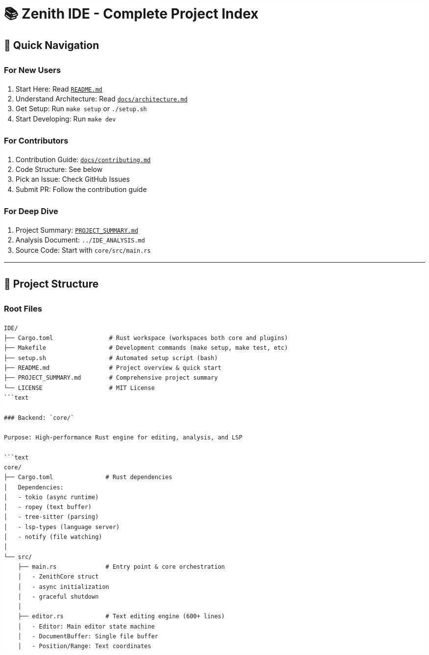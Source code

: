 # 📚 Zenith IDE - Complete Project Index

## 🎯 Quick Navigation

### For New Users
1. Start Here: Read [`README.md`](README.md)
2. Understand Architecture: Read [`docs/architecture.md`](docs/architecture.md)
3. Get Setup: Run `make setup` or `./setup.sh`
4. Start Developing: Run `make dev`

### For Contributors
1. Contribution Guide: [`docs/contributing.md`](docs/contributing.md)
2. Code Structure: See below
3. Pick an Issue: Check GitHub Issues
4. Submit PR: Follow the contribution guide

### For Deep Dive
1. Project Summary: [`PROJECT_SUMMARY.md`](PROJECT_SUMMARY.md)
2. Analysis Document: `../IDE_ANALYSIS.md`
3. Source Code: Start with `core/src/main.rs`

---

## 📁 Project Structure

### Root Files

```text
IDE/
├── Cargo.toml                # Rust workspace (workspaces both core and plugins)
├── Makefile                  # Development commands (make setup, make test, etc)
├── setup.sh                  # Automated setup script (bash)
├── README.md                 # Project overview & quick start
├── PROJECT_SUMMARY.md        # Comprehensive project summary
└── LICENSE                   # MIT License
```text

### Backend: `core/`

Purpose: High-performance Rust engine for editing, analysis, and LSP

```text
core/
├── Cargo.toml               # Rust dependencies
│   Dependencies:
│   - tokio (async runtime)
│   - ropey (text buffer)
│   - tree-sitter (parsing)
│   - lsp-types (language server)
│   - notify (file watching)
│
└── src/
    ├── main.rs              # Entry point & core orchestration
    │   - ZenithCore struct
    │   - async initialization
    │   - graceful shutdown
    │
    ├── editor.rs            # Text editing engine (600+ lines)
    │   - Editor: Main editor state machine
    │   - DocumentBuffer: Single file buffer
    │   - Position/Range: Text coordinates
```